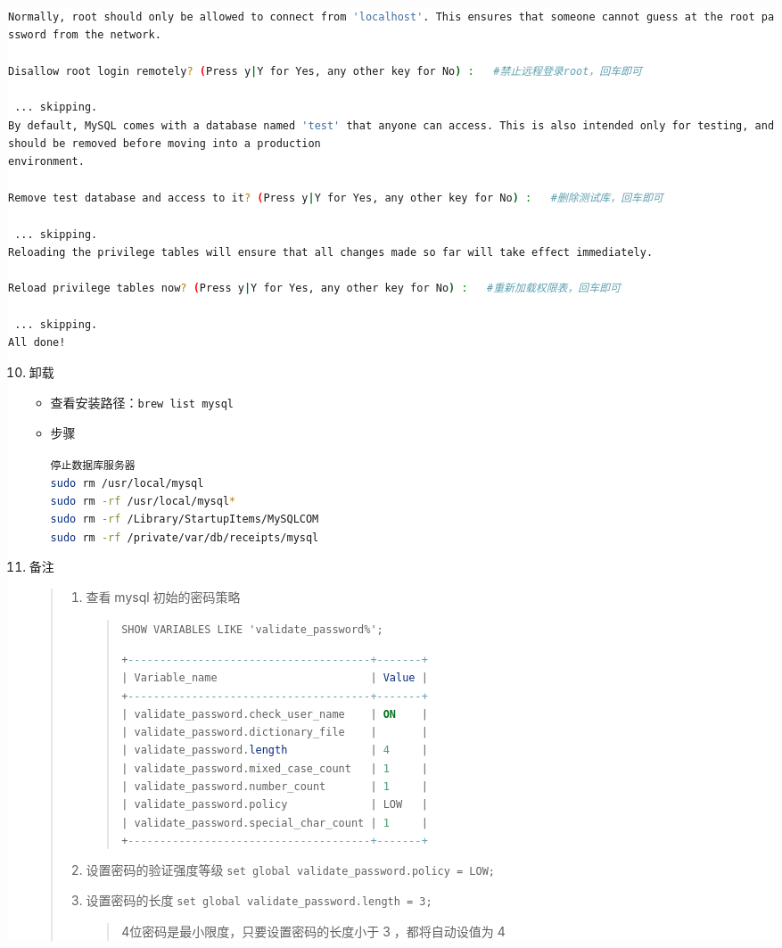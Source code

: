    ```bash
   Normally, root should only be allowed to connect from 'localhost'. This ensures that someone cannot guess at the root password from the network.
   
   Disallow root login remotely? (Press y|Y for Yes, any other key for No) :   #禁止远程登录root，回车即可
   
    ... skipping.
   By default, MySQL comes with a database named 'test' that anyone can access. This is also intended only for testing, and should be removed before moving into a production
   environment.
   
   Remove test database and access to it? (Press y|Y for Yes, any other key for No) :   #删除测试库，回车即可
   
    ... skipping.
   Reloading the privilege tables will ensure that all changes made so far will take effect immediately.
   
   Reload privilege tables now? (Press y|Y for Yes, any other key for No) :   #重新加载权限表，回车即可
   
    ... skipping.
   All done!
   ```

10. 卸载

    * 查看安装路径：`brew list mysql`

    * 步骤

      ```bash
      停止数据库服务器
      sudo rm /usr/local/mysql
      sudo rm -rf /usr/local/mysql*
      sudo rm -rf /Library/StartupItems/MySQLCOM
      sudo rm -rf /private/var/db/receipts/mysql
      ```

11. 备注

    > 1. 查看 mysql 初始的密码策略
    >
    >    >  `SHOW VARIABLES LIKE 'validate_password%';`
    >    >
    >    >  ```sql
    >    >  +--------------------------------------+-------+
    >    >  | Variable_name                        | Value |
    >    >  +--------------------------------------+-------+
    >    >  | validate_password.check_user_name    | ON    |
    >    >  | validate_password.dictionary_file    |       |
    >    >  | validate_password.length             | 4     |
    >    >  | validate_password.mixed_case_count   | 1     |
    >    >  | validate_password.number_count       | 1     |
    >    >  | validate_password.policy             | LOW   |
    >    >  | validate_password.special_char_count | 1     |
    >    >  +--------------------------------------+-------+
    >    >  ```
    >    >
    >    >  
    >
    > 2. 设置密码的验证强度等级  `set global validate_password.policy = LOW;`
    >
    > 3. 设置密码的长度  `set global validate_password.length = 3;`
    >
    >    > 4位密码是最小限度，只要设置密码的长度小于 3 ，都将自动设值为 4
